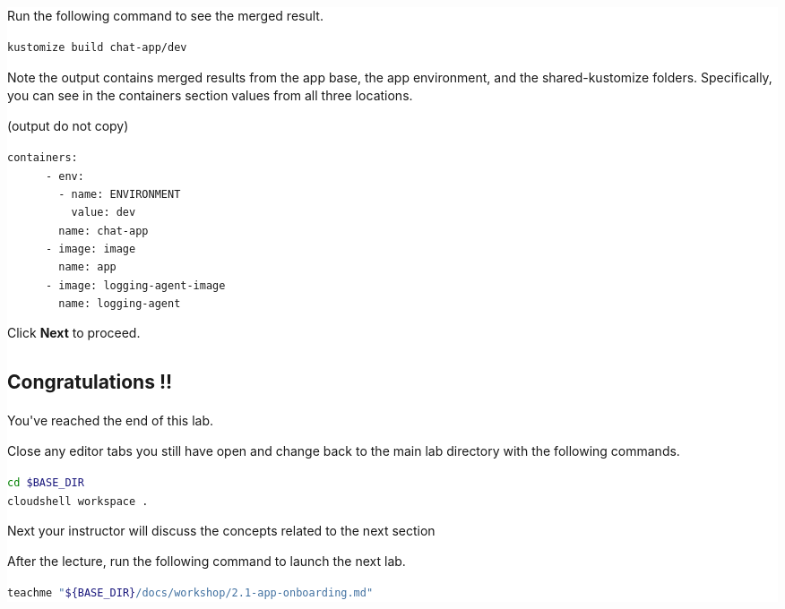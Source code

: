 
Run the following command to see the merged result.


```bash
kustomize build chat-app/dev
```


Note the output contains merged results from the app base, the app environment, and the shared-kustomize folders. Specifically, you can see in the containers section values from all three locations.

(output do not copy)

    containers:
          - env:
            - name: ENVIRONMENT
              value: dev
            name: chat-app
          - image: image
            name: app
          - image: logging-agent-image
            name: logging-agent


Click **Next** to proceed.


## Congratulations !!

<walkthrough-conclusion-trophy></walkthrough-conclusion-trophy>


You've reached the end of this lab. 

Close any editor tabs you still have open and change back to the main lab directory with the following commands. 


```bash
cd $BASE_DIR
cloudshell workspace .
```


Next your instructor will discuss the concepts related to the next section

After the lecture, run the following command to launch the next lab.


```bash
teachme "${BASE_DIR}/docs/workshop/2.1-app-onboarding.md"
```

